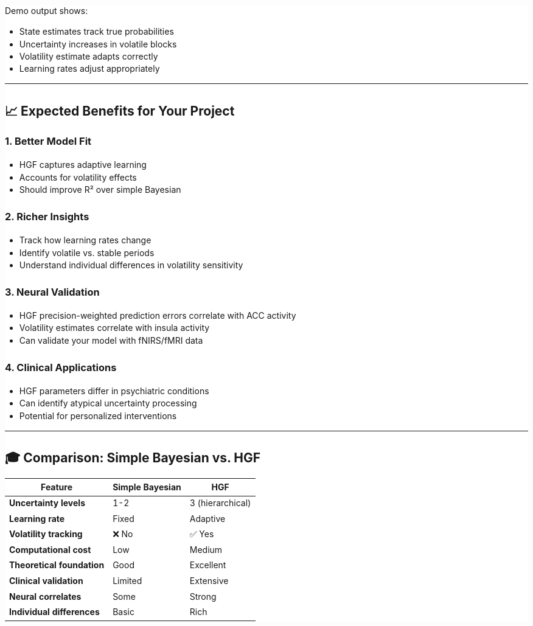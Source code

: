 Demo output shows:
- State estimates track true probabilities
- Uncertainty increases in volatile blocks
- Volatility estimate adapts correctly
- Learning rates adjust appropriately

---

## 📈 Expected Benefits for Your Project

### 1. Better Model Fit
- HGF captures adaptive learning
- Accounts for volatility effects
- Should improve R² over simple Bayesian

### 2. Richer Insights
- Track how learning rates change
- Identify volatile vs. stable periods
- Understand individual differences in volatility sensitivity

### 3. Neural Validation
- HGF precision-weighted prediction errors correlate with ACC activity
- Volatility estimates correlate with insula activity
- Can validate your model with fNIRS/fMRI data

### 4. Clinical Applications
- HGF parameters differ in psychiatric conditions
- Can identify atypical uncertainty processing
- Potential for personalized interventions

---

## 🎓 Comparison: Simple Bayesian vs. HGF

| Feature | Simple Bayesian | HGF |
|---------|----------------|-----|
| **Uncertainty levels** | 1-2 | 3 (hierarchical) |
| **Learning rate** | Fixed | Adaptive |
| **Volatility tracking** | ❌ No | ✅ Yes |
| **Computational cost** | Low | Medium |
| **Theoretical foundation** | Good | Excellent |
| **Clinical validation** | Limited | Extensive |
| **Neural correlates** | Some | Strong |
| **Individual differences** | Basic | Rich |
